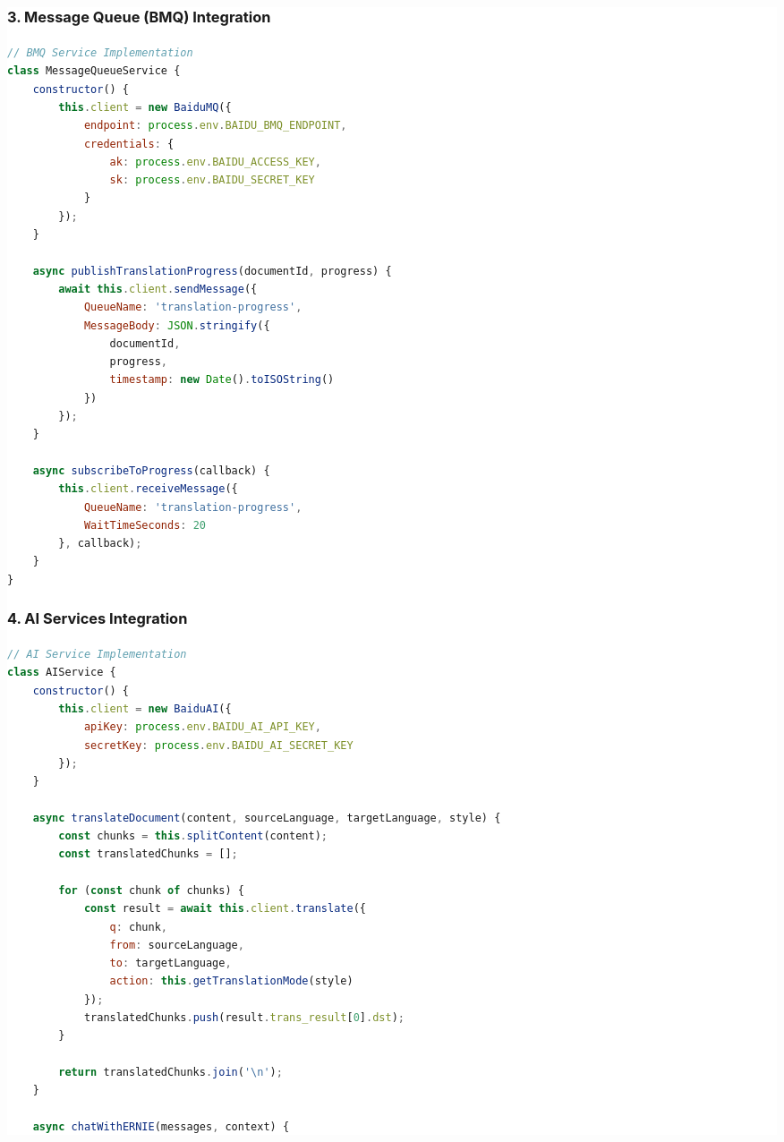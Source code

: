 ### 3. Message Queue (BMQ) Integration
```javascript
// BMQ Service Implementation
class MessageQueueService {
    constructor() {
        this.client = new BaiduMQ({
            endpoint: process.env.BAIDU_BMQ_ENDPOINT,
            credentials: {
                ak: process.env.BAIDU_ACCESS_KEY,
                sk: process.env.BAIDU_SECRET_KEY
            }
        });
    }

    async publishTranslationProgress(documentId, progress) {
        await this.client.sendMessage({
            QueueName: 'translation-progress',
            MessageBody: JSON.stringify({
                documentId,
                progress,
                timestamp: new Date().toISOString()
            })
        });
    }

    async subscribeToProgress(callback) {
        this.client.receiveMessage({
            QueueName: 'translation-progress',
            WaitTimeSeconds: 20
        }, callback);
    }
}
```

### 4. AI Services Integration
```javascript
// AI Service Implementation
class AIService {
    constructor() {
        this.client = new BaiduAI({
            apiKey: process.env.BAIDU_AI_API_KEY,
            secretKey: process.env.BAIDU_AI_SECRET_KEY
        });
    }

    async translateDocument(content, sourceLanguage, targetLanguage, style) {
        const chunks = this.splitContent(content);
        const translatedChunks = [];

        for (const chunk of chunks) {
            const result = await this.client.translate({
                q: chunk,
                from: sourceLanguage,
                to: targetLanguage,
                action: this.getTranslationMode(style)
            });
            translatedChunks.push(result.trans_result[0].dst);
        }

        return translatedChunks.join('\n');
    }

    async chatWithERNIE(messages, context) {
```